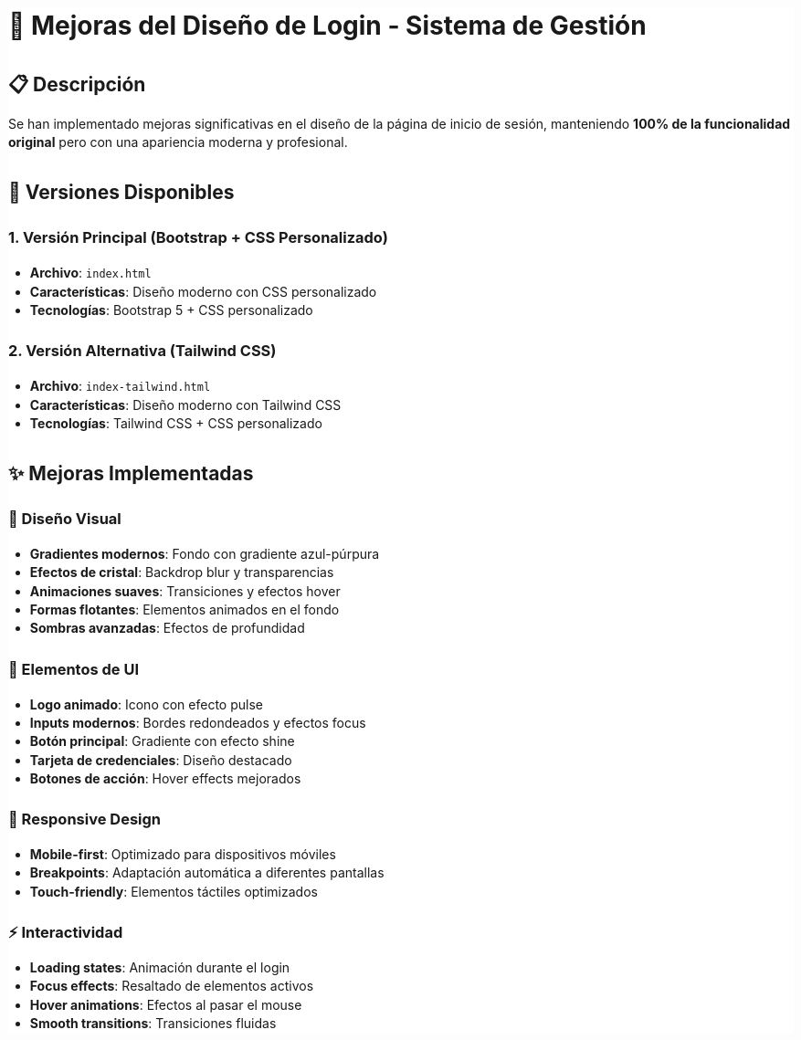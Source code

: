 # 🎨 **Mejoras del Diseño de Login - Sistema de Gestión**

## 📋 **Descripción**

Se han implementado mejoras significativas en el diseño de la página de inicio de sesión, manteniendo **100% de la funcionalidad original** pero con una apariencia moderna y profesional.

## 🚀 **Versiones Disponibles**

### **1. Versión Principal (Bootstrap + CSS Personalizado)**
- **Archivo**: `index.html`
- **Características**: Diseño moderno con CSS personalizado
- **Tecnologías**: Bootstrap 5 + CSS personalizado

### **2. Versión Alternativa (Tailwind CSS)**
- **Archivo**: `index-tailwind.html`
- **Características**: Diseño moderno con Tailwind CSS
- **Tecnologías**: Tailwind CSS + CSS personalizado

## ✨ **Mejoras Implementadas**

### **🎨 Diseño Visual**
- **Gradientes modernos**: Fondo con gradiente azul-púrpura
- **Efectos de cristal**: Backdrop blur y transparencias
- **Animaciones suaves**: Transiciones y efectos hover
- **Formas flotantes**: Elementos animados en el fondo
- **Sombras avanzadas**: Efectos de profundidad

### **🎯 Elementos de UI**
- **Logo animado**: Icono con efecto pulse
- **Inputs modernos**: Bordes redondeados y efectos focus
- **Botón principal**: Gradiente con efecto shine
- **Tarjeta de credenciales**: Diseño destacado
- **Botones de acción**: Hover effects mejorados

### **📱 Responsive Design**
- **Mobile-first**: Optimizado para dispositivos móviles
- **Breakpoints**: Adaptación automática a diferentes pantallas
- **Touch-friendly**: Elementos táctiles optimizados

### **⚡ Interactividad**
- **Loading states**: Animación durante el login
- **Focus effects**: Resaltado de elementos activos
- **Hover animations**: Efectos al pasar el mouse
- **Smooth transitions**: Transiciones fluidas
